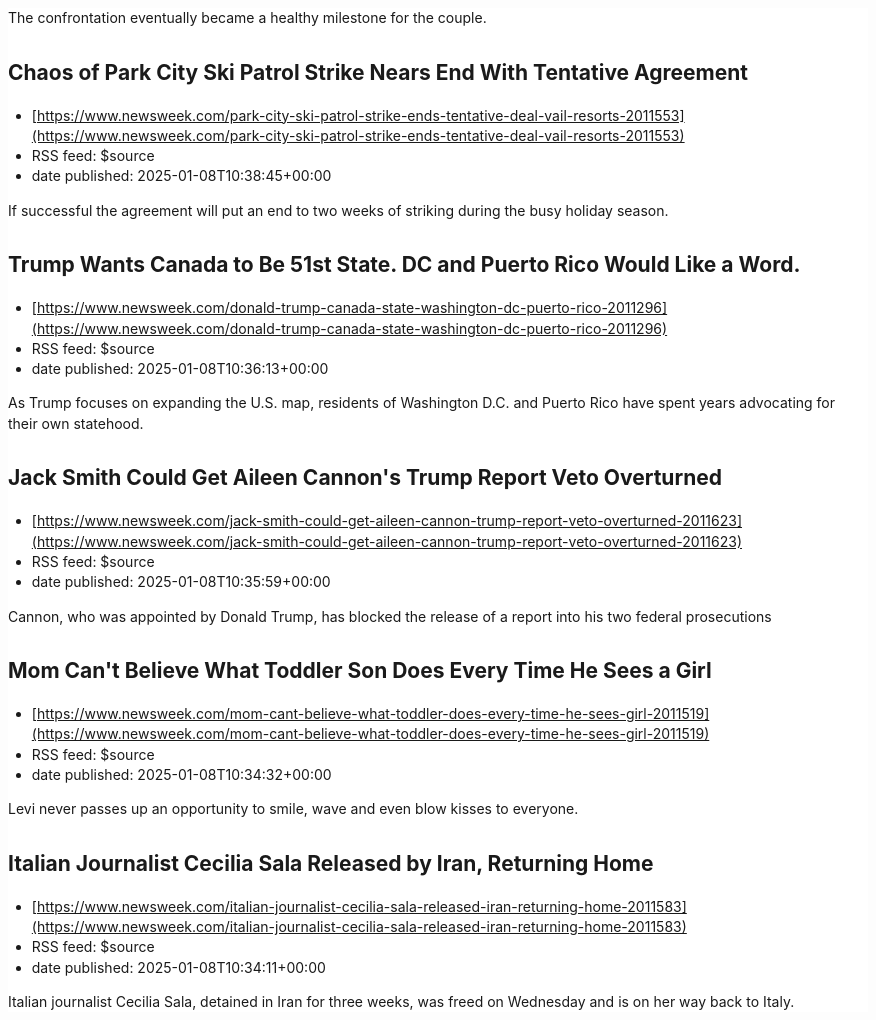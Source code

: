 The confrontation eventually became a healthy milestone for the couple.

## Chaos of Park City Ski Patrol Strike Nears End With Tentative Agreement
 - [https://www.newsweek.com/park-city-ski-patrol-strike-ends-tentative-deal-vail-resorts-2011553](https://www.newsweek.com/park-city-ski-patrol-strike-ends-tentative-deal-vail-resorts-2011553)
 - RSS feed: $source
 - date published: 2025-01-08T10:38:45+00:00

If successful the agreement will put an end to two weeks of striking during the busy holiday season.

## Trump Wants Canada to Be 51st State. DC and Puerto Rico Would Like a Word.
 - [https://www.newsweek.com/donald-trump-canada-state-washington-dc-puerto-rico-2011296](https://www.newsweek.com/donald-trump-canada-state-washington-dc-puerto-rico-2011296)
 - RSS feed: $source
 - date published: 2025-01-08T10:36:13+00:00

As Trump focuses on expanding the U.S. map, residents of Washington D.C. and Puerto Rico have spent years advocating for their own statehood.

## Jack Smith Could Get Aileen Cannon's Trump Report Veto Overturned
 - [https://www.newsweek.com/jack-smith-could-get-aileen-cannon-trump-report-veto-overturned-2011623](https://www.newsweek.com/jack-smith-could-get-aileen-cannon-trump-report-veto-overturned-2011623)
 - RSS feed: $source
 - date published: 2025-01-08T10:35:59+00:00

Cannon, who was appointed by Donald Trump, has blocked the release of a report into his two federal prosecutions

## Mom Can't Believe What Toddler Son Does Every Time He Sees a Girl
 - [https://www.newsweek.com/mom-cant-believe-what-toddler-does-every-time-he-sees-girl-2011519](https://www.newsweek.com/mom-cant-believe-what-toddler-does-every-time-he-sees-girl-2011519)
 - RSS feed: $source
 - date published: 2025-01-08T10:34:32+00:00

Levi never passes up an opportunity to smile, wave and even blow kisses to everyone.

## Italian Journalist Cecilia Sala Released by Iran, Returning Home
 - [https://www.newsweek.com/italian-journalist-cecilia-sala-released-iran-returning-home-2011583](https://www.newsweek.com/italian-journalist-cecilia-sala-released-iran-returning-home-2011583)
 - RSS feed: $source
 - date published: 2025-01-08T10:34:11+00:00

Italian journalist Cecilia Sala, detained in Iran for three weeks, was freed on Wednesday and is on her way back to Italy.
